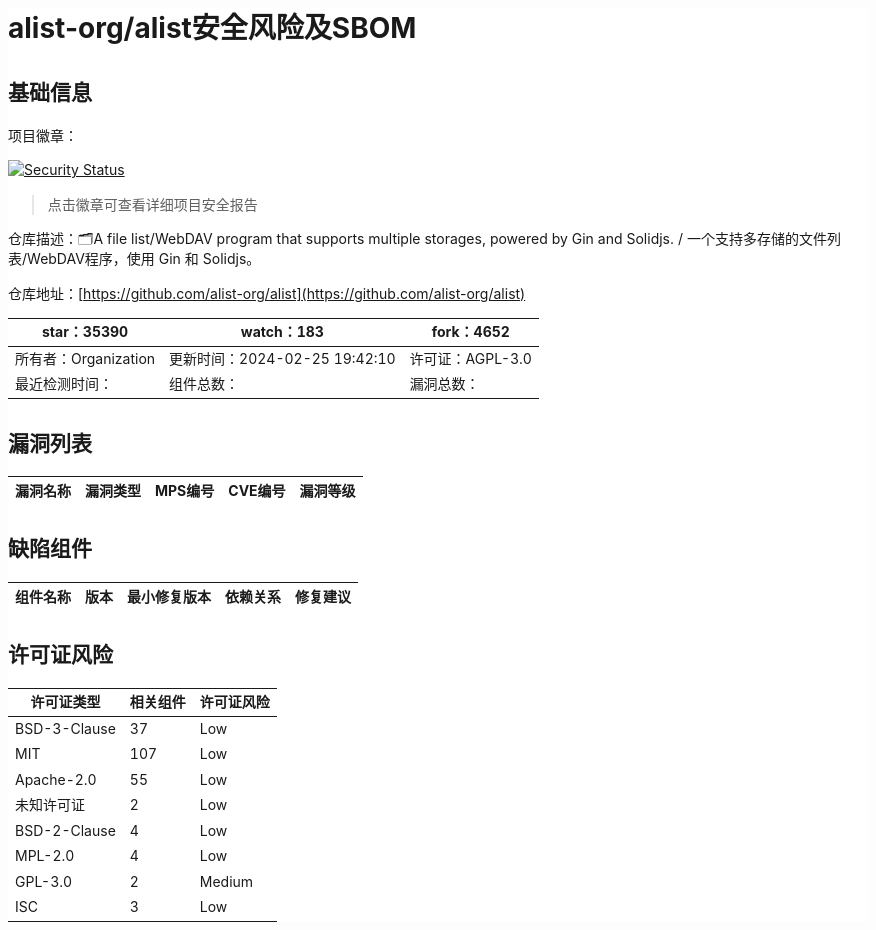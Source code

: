 # alist-org/alist安全风险及SBOM

## 基础信息

项目徽章：

[![Security Status](https://www.murphysec.com/platform3/v31/badge/1761823038924709889.svg)](https://www.murphysec.com/console/report/1695863305032593408/1761823038924709889)

> 点击徽章可查看详细项目安全报告

仓库描述：🗂️A file list/WebDAV program that supports multiple storages, powered by Gin and Solidjs. / 一个支持多存储的文件列表/WebDAV程序，使用 Gin 和 Solidjs。

仓库地址：[https://github.com/alist-org/alist](https://github.com/alist-org/alist)

| star：35390 | watch：183 | fork：4652 |
| ----------- | -------------- | ------------ |
| 所有者：Organization | 更新时间：2024-02-25 19:42:10 | 许可证：AGPL-3.0 |
| 最近检测时间： | 组件总数： | 漏洞总数： |




## 漏洞列表

| 漏洞名称 | 漏洞类型 | MPS编号 | CVE编号 | 漏洞等级 |
| ------- | ------ | ------- | ------ | ----- |





## 缺陷组件

| 组件名称 | 版本 | 最小修复版本 | 依赖关系 | 修复建议 |
| -------- | ---- | ------------ | -------- | -------- |





## 许可证风险

| 许可证类型 | 相关组件 | 许可证风险 |
| ---------- | -------- | ---------- |
|BSD-3-Clause|37|Low|
|MIT|107|Low|
|Apache-2.0|55|Low|
|未知许可证|2|Low|
|BSD-2-Clause|4|Low|
|MPL-2.0|4|Low|
|GPL-3.0|2|Medium|
|ISC|3|Low|
